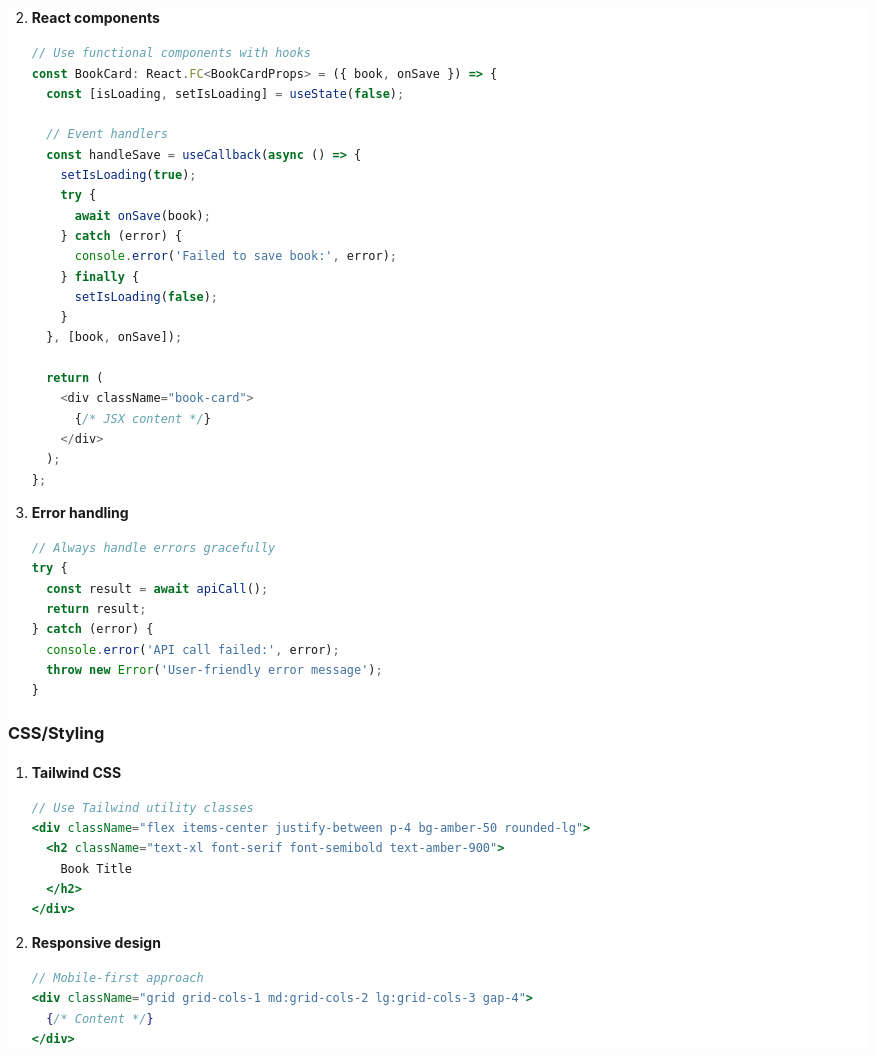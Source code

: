 
2. **React components**
   ```typescript
   // Use functional components with hooks
   const BookCard: React.FC<BookCardProps> = ({ book, onSave }) => {
     const [isLoading, setIsLoading] = useState(false);
     
     // Event handlers
     const handleSave = useCallback(async () => {
       setIsLoading(true);
       try {
         await onSave(book);
       } catch (error) {
         console.error('Failed to save book:', error);
       } finally {
         setIsLoading(false);
       }
     }, [book, onSave]);
     
     return (
       <div className="book-card">
         {/* JSX content */}
       </div>
     );
   };
   ```

3. **Error handling**
   ```typescript
   // Always handle errors gracefully
   try {
     const result = await apiCall();
     return result;
   } catch (error) {
     console.error('API call failed:', error);
     throw new Error('User-friendly error message');
   }
   ```

### CSS/Styling

1. **Tailwind CSS**
   ```jsx
   // Use Tailwind utility classes
   <div className="flex items-center justify-between p-4 bg-amber-50 rounded-lg">
     <h2 className="text-xl font-serif font-semibold text-amber-900">
       Book Title
     </h2>
   </div>
   ```

2. **Responsive design**
   ```jsx
   // Mobile-first approach
   <div className="grid grid-cols-1 md:grid-cols-2 lg:grid-cols-3 gap-4">
     {/* Content */}
   </div>
   ```
